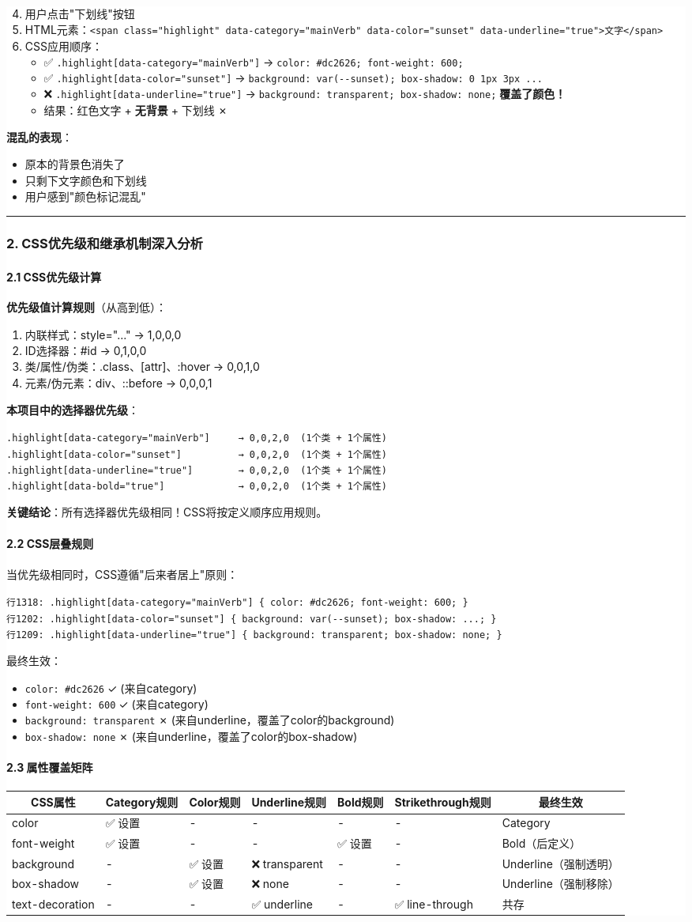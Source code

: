 4. 用户点击"下划线"按钮
5. HTML元素：`<span class="highlight" data-category="mainVerb" data-color="sunset" data-underline="true">文字</span>`
6. CSS应用顺序：
   - ✅ `.highlight[data-category="mainVerb"]` → `color: #dc2626; font-weight: 600;`
   - ✅ `.highlight[data-color="sunset"]` → `background: var(--sunset); box-shadow: 0 1px 3px ...`
   - ❌ `.highlight[data-underline="true"]` → `background: transparent; box-shadow: none;` **覆盖了颜色！**
   - 结果：红色文字 + **无背景** + 下划线 ✗

**混乱的表现**：
- 原本的背景色消失了
- 只剩下文字颜色和下划线
- 用户感到"颜色标记混乱"

---

### 2. CSS优先级和继承机制深入分析

#### 2.1 CSS优先级计算

**优先级值计算规则**（从高到低）：
1. 内联样式：style="..." → 1,0,0,0
2. ID选择器：#id → 0,1,0,0
3. 类/属性/伪类：.class、[attr]、:hover → 0,0,1,0
4. 元素/伪元素：div、::before → 0,0,0,1

**本项目中的选择器优先级**：
```
.highlight[data-category="mainVerb"]     → 0,0,2,0  (1个类 + 1个属性)
.highlight[data-color="sunset"]          → 0,0,2,0  (1个类 + 1个属性)
.highlight[data-underline="true"]        → 0,0,2,0  (1个类 + 1个属性)
.highlight[data-bold="true"]             → 0,0,2,0  (1个类 + 1个属性)
```

**关键结论**：所有选择器优先级相同！CSS将按定义顺序应用规则。

#### 2.2 CSS层叠规则

当优先级相同时，CSS遵循"后来者居上"原则：
```
行1318: .highlight[data-category="mainVerb"] { color: #dc2626; font-weight: 600; }
行1202: .highlight[data-color="sunset"] { background: var(--sunset); box-shadow: ...; }
行1209: .highlight[data-underline="true"] { background: transparent; box-shadow: none; }
```

最终生效：
- `color: #dc2626` ✓ (来自category)
- `font-weight: 600` ✓ (来自category)
- `background: transparent` ✗ (来自underline，覆盖了color的background)
- `box-shadow: none` ✗ (来自underline，覆盖了color的box-shadow)

#### 2.3 属性覆盖矩阵

| CSS属性 | Category规则 | Color规则 | Underline规则 | Bold规则 | Strikethrough规则 | 最终生效 |
|---------|-------------|-----------|--------------|----------|------------------|---------|
| color | ✅ 设置 | - | - | - | - | Category |
| font-weight | ✅ 设置 | - | - | ✅ 设置 | - | Bold（后定义） |
| background | - | ✅ 设置 | ❌ transparent | - | - | Underline（强制透明） |
| box-shadow | - | ✅ 设置 | ❌ none | - | - | Underline（强制移除） |
| text-decoration | - | - | ✅ underline | - | ✅ line-through | 共存 |

